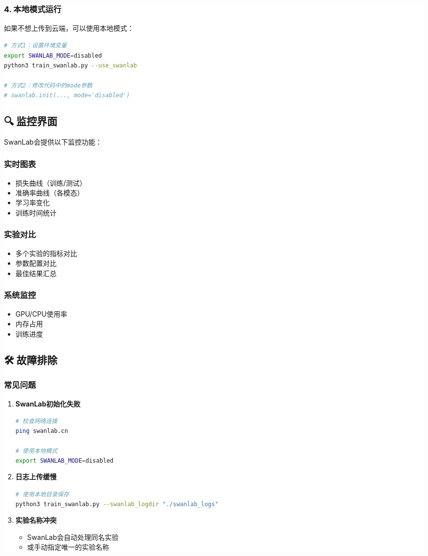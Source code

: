 ### 4. 本地模式运行

如果不想上传到云端，可以使用本地模式：
```bash
# 方式1：设置环境变量
export SWANLAB_MODE=disabled
python3 train_swanlab.py --use_swanlab

# 方式2：修改代码中的mode参数
# swanlab.init(..., mode='disabled')
```

## 🔍 监控界面

SwanLab会提供以下监控功能：

### 实时图表
- 损失曲线（训练/测试）
- 准确率曲线（各模态）
- 学习率变化
- 训练时间统计

### 实验对比
- 多个实验的指标对比
- 参数配置对比
- 最佳结果汇总

### 系统监控
- GPU/CPU使用率
- 内存占用
- 训练进度

## 🛠 故障排除

### 常见问题

1. **SwanLab初始化失败**
   ```bash
   # 检查网络连接
   ping swanlab.cn
   
   # 使用本地模式
   export SWANLAB_MODE=disabled
   ```

2. **日志上传缓慢**
   ```bash
   # 使用本地目录保存
   python3 train_swanlab.py --swanlab_logdir "./swanlab_logs"
   ```

3. **实验名称冲突**
   - SwanLab会自动处理同名实验
   - 或手动指定唯一的实验名称
